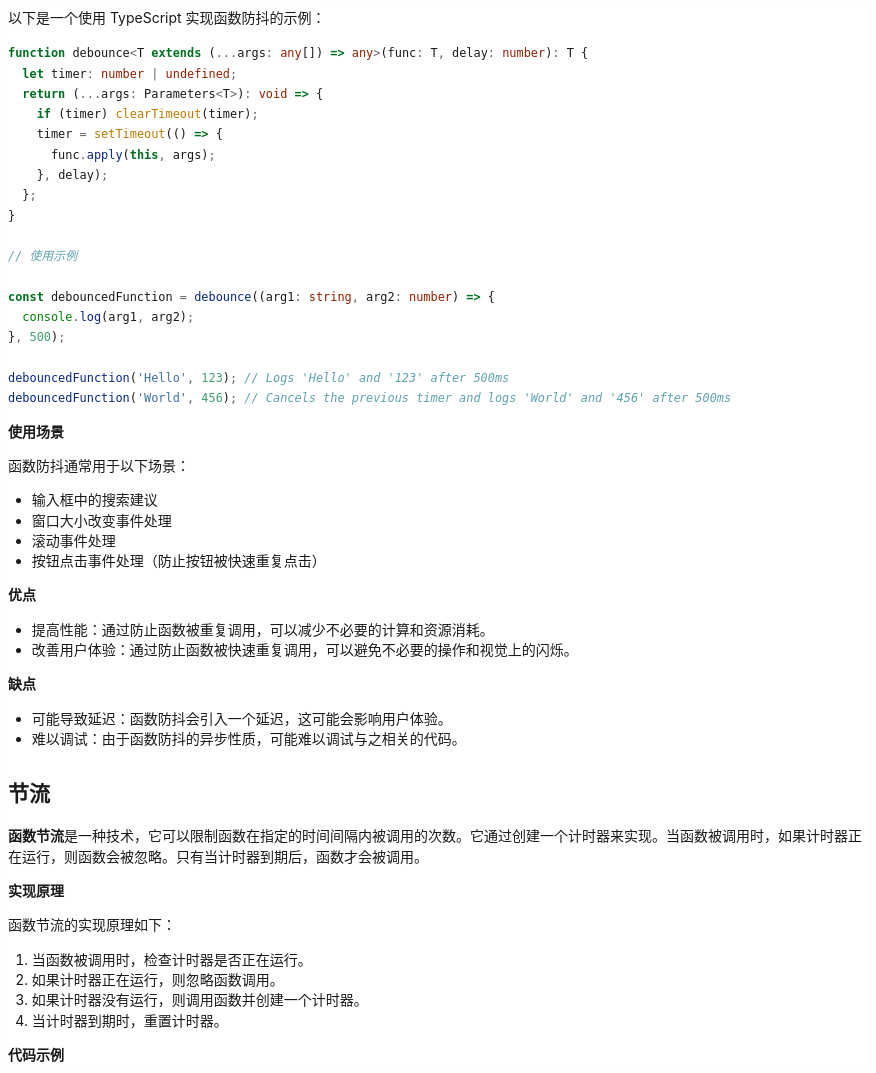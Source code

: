以下是一个使用 TypeScript 实现函数防抖的示例：

```TypeScript
function debounce<T extends (...args: any[]) => any>(func: T, delay: number): T {
  let timer: number | undefined;
  return (...args: Parameters<T>): void => {
    if (timer) clearTimeout(timer);
    timer = setTimeout(() => {
      func.apply(this, args);
    }, delay);
  };
}

// 使用示例

const debouncedFunction = debounce((arg1: string, arg2: number) => {
  console.log(arg1, arg2);
}, 500);

debouncedFunction('Hello', 123); // Logs 'Hello' and '123' after 500ms
debouncedFunction('World', 456); // Cancels the previous timer and logs 'World' and '456' after 500ms
```

**使用场景**

函数防抖通常用于以下场景：

- 输入框中的搜索建议
- 窗口大小改变事件处理
- 滚动事件处理
- 按钮点击事件处理（防止按钮被快速重复点击）

**优点**

- 提高性能：通过防止函数被重复调用，可以减少不必要的计算和资源消耗。
- 改善用户体验：通过防止函数被快速重复调用，可以避免不必要的操作和视觉上的闪烁。

**缺点**

- 可能导致延迟：函数防抖会引入一个延迟，这可能会影响用户体验。
- 难以调试：由于函数防抖的异步性质，可能难以调试与之相关的代码。

## **节流**

**函数节流**是一种技术，它可以限制函数在指定的时间间隔内被调用的次数。它通过创建一个计时器来实现。当函数被调用时，如果计时器正在运行，则函数会被忽略。只有当计时器到期后，函数才会被调用。

**实现原理**

函数节流的实现原理如下：

1. 当函数被调用时，检查计时器是否正在运行。
2. 如果计时器正在运行，则忽略函数调用。
3. 如果计时器没有运行，则调用函数并创建一个计时器。
4. 当计时器到期时，重置计时器。

**代码示例**
